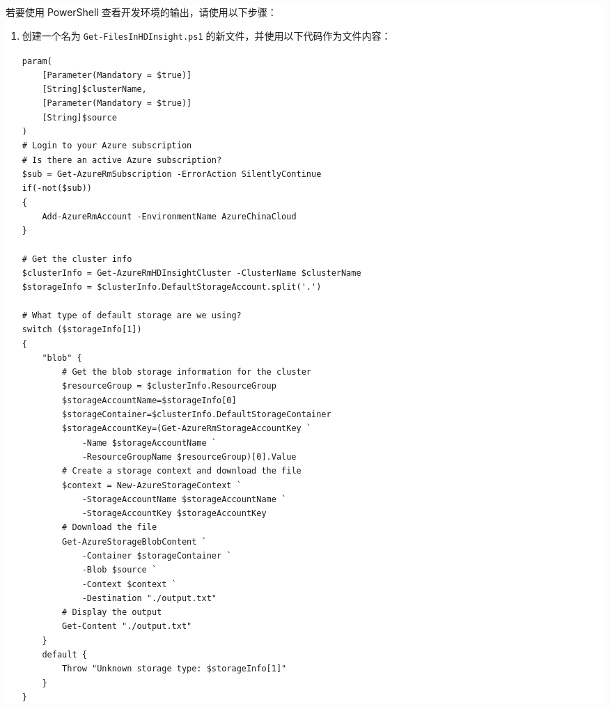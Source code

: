 若要使用 PowerShell 查看开发环境的输出，请使用以下步骤：

1. 创建一个名为 `Get-FilesInHDInsight.ps1` 的新文件，并使用以下代码作为文件内容：

    ```
    param(
        [Parameter(Mandatory = $true)]
        [String]$clusterName,
        [Parameter(Mandatory = $true)]
        [String]$source
    )
    # Login to your Azure subscription
    # Is there an active Azure subscription?
    $sub = Get-AzureRmSubscription -ErrorAction SilentlyContinue
    if(-not($sub))
    {
        Add-AzureRmAccount -EnvironmentName AzureChinaCloud
    }

    # Get the cluster info
    $clusterInfo = Get-AzureRmHDInsightCluster -ClusterName $clusterName
    $storageInfo = $clusterInfo.DefaultStorageAccount.split('.')

    # What type of default storage are we using?
    switch ($storageInfo[1])
    {
        "blob" {
            # Get the blob storage information for the cluster
            $resourceGroup = $clusterInfo.ResourceGroup
            $storageAccountName=$storageInfo[0]
            $storageContainer=$clusterInfo.DefaultStorageContainer
            $storageAccountKey=(Get-AzureRmStorageAccountKey `
                -Name $storageAccountName `
                -ResourceGroupName $resourceGroup)[0].Value
            # Create a storage context and download the file
            $context = New-AzureStorageContext `
                -StorageAccountName $storageAccountName `
                -StorageAccountKey $storageAccountKey
            # Download the file
            Get-AzureStorageBlobContent `
                -Container $storageContainer `
                -Blob $source `
                -Context $context `
                -Destination "./output.txt"
            # Display the output
            Get-Content "./output.txt"
        }
        default {
            Throw "Unknown storage type: $storageInfo[1]"
        }
    }
    ```
